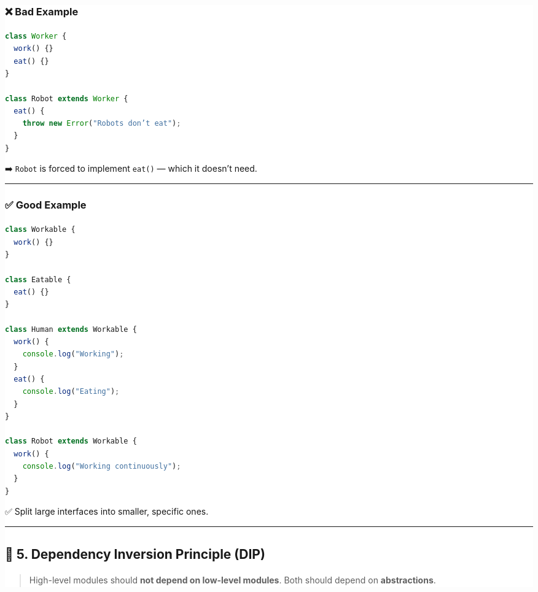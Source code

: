 ### ❌ Bad Example

```js
class Worker {
  work() {}
  eat() {}
}

class Robot extends Worker {
  eat() {
    throw new Error("Robots don’t eat");
  }
}
```

➡️ `Robot` is forced to implement `eat()` — which it doesn’t need.

---

### ✅ Good Example

```js
class Workable {
  work() {}
}

class Eatable {
  eat() {}
}

class Human extends Workable {
  work() {
    console.log("Working");
  }
  eat() {
    console.log("Eating");
  }
}

class Robot extends Workable {
  work() {
    console.log("Working continuously");
  }
}
```

✅ Split large interfaces into smaller, specific ones.

---

## 🔹 5. Dependency Inversion Principle (DIP)

> High-level modules should **not depend on low-level modules**.
> Both should depend on **abstractions**.
